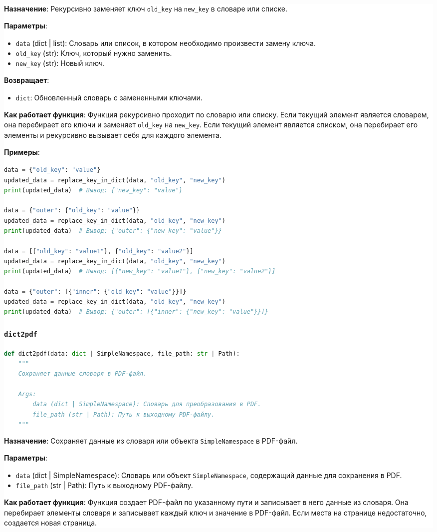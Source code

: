 **Назначение**: Рекурсивно заменяет ключ `old_key` на `new_key` в словаре или списке.

**Параметры**:
- `data` (dict | list): Словарь или список, в котором необходимо произвести замену ключа.
- `old_key` (str): Ключ, который нужно заменить.
- `new_key` (str): Новый ключ.

**Возвращает**:
- `dict`: Обновленный словарь с замененными ключами.

**Как работает функция**:
Функция рекурсивно проходит по словарю или списку. Если текущий элемент является словарем, она перебирает его ключи и заменяет `old_key` на `new_key`. Если текущий элемент является списком, она перебирает его элементы и рекурсивно вызывает себя для каждого элемента.

**Примеры**:

```python
data = {"old_key": "value"}
updated_data = replace_key_in_dict(data, "old_key", "new_key")
print(updated_data)  # Вывод: {"new_key": "value"}

data = {"outer": {"old_key": "value"}}
updated_data = replace_key_in_dict(data, "old_key", "new_key")
print(updated_data)  # Вывод: {"outer": {"new_key": "value"}}

data = [{"old_key": "value1"}, {"old_key": "value2"}]
updated_data = replace_key_in_dict(data, "old_key", "new_key")
print(updated_data)  # Вывод: [{"new_key": "value1"}, {"new_key": "value2"}]

data = {"outer": [{"inner": {"old_key": "value"}}]}
updated_data = replace_key_in_dict(data, "old_key", "new_key")
print(updated_data)  # Вывод: {"outer": [{"inner": {"new_key": "value"}}]}
```

### `dict2pdf`

```python
def dict2pdf(data: dict | SimpleNamespace, file_path: str | Path):
    """
    Сохраняет данные словаря в PDF-файл.

    Args:
        data (dict | SimpleNamespace): Словарь для преобразования в PDF.
        file_path (str | Path): Путь к выходному PDF-файлу.
    """
```

**Назначение**: Сохраняет данные из словаря или объекта `SimpleNamespace` в PDF-файл.

**Параметры**:
- `data` (dict | SimpleNamespace): Словарь или объект `SimpleNamespace`, содержащий данные для сохранения в PDF.
- `file_path` (str | Path): Путь к выходному PDF-файлу.

**Как работает функция**:
Функция создает PDF-файл по указанному пути и записывает в него данные из словаря. Она перебирает элементы словаря и записывает каждый ключ и значение в PDF-файл. Если места на странице недостаточно, создается новая страница.
